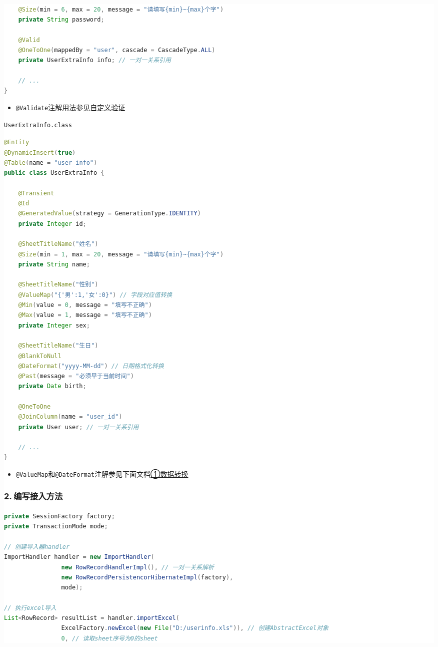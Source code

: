 ```java
    @Size(min = 6, max = 20, message = "请填写{min}~{max}个字")
    private String password;

    @Valid
    @OneToOne(mappedBy = "user", cascade = CascadeType.ALL)
    private UserExtraInfo info; // 一对一关系引用

    // ...
}
```
- `@Validate`注解用法参见[自定义验证](https://github.com/Strangeen/excel-util4j#自定义验证)

`UserExtraInfo.class`
```java
@Entity
@DynamicInsert(true)
@Table(name = "user_info")
public class UserExtraInfo {

    @Transient
    @Id
    @GeneratedValue(strategy = GenerationType.IDENTITY)
    private Integer id;

    @SheetTitleName("姓名")
    @Size(min = 1, max = 20, message = "请填写{min}~{max}个字")
    private String name;

    @SheetTitleName("性别")
    @ValueMap("{'男':1,'女':0}") // 字段对应值转换
    @Min(value = 0, message = "填写不正确")
    @Max(value = 1, message = "填写不正确")
    private Integer sex;

    @SheetTitleName("生日")
    @BlankToNull
    @DateFormat("yyyy-MM-dd") // 日期格式化转换
    @Past(message = "必须早于当前时间")
    private Date birth;

    @OneToOne
    @JoinColumn(name = "user_id")
    private User user; // 一对一关系引用

    // ...
}
```
- `@ValueMap`和`@DateFormat`注解参见下面文档[①数据转换](https://github.com/Strangeen/excel-util4j#数据转换)

### 2. 编写接入方法
```java
private SessionFactory factory;
private TransactionMode mode;

// 创建导入器handler
ImportHandler handler = new ImportHandler(
                new RowRecordHandlerImpl(), // 一对一关系解析
                new RowRecordPersistencorHibernateImpl(factory),
                mode);

// 执行excel导入
List<RowRecord> resultList = handler.importExcel(
                ExcelFactory.newExcel(new File("D:/userinfo.xls")), // 创建AbstractExcel对象
                0, // 读取sheet序号为0的sheet
```